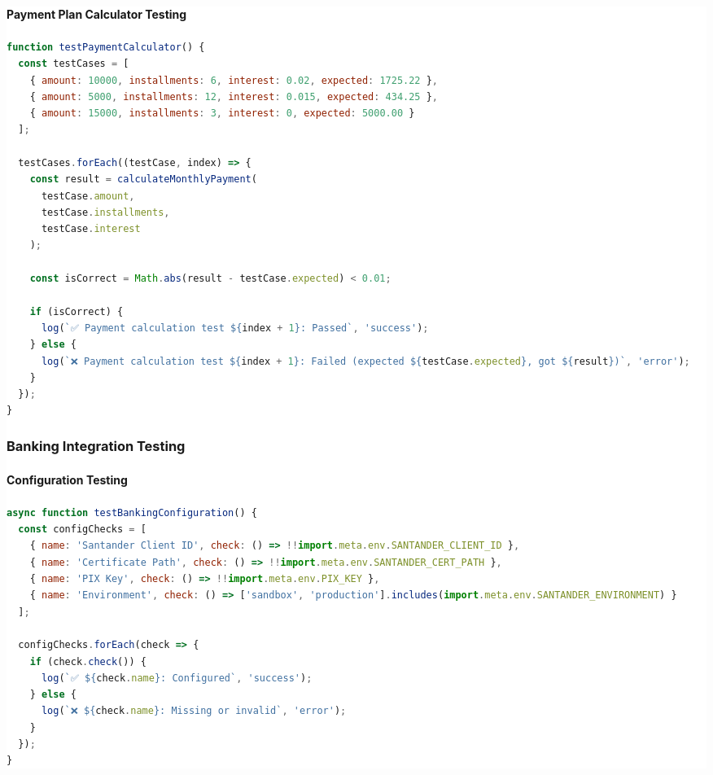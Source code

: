 
#### Payment Plan Calculator Testing
```javascript
function testPaymentCalculator() {
  const testCases = [
    { amount: 10000, installments: 6, interest: 0.02, expected: 1725.22 },
    { amount: 5000, installments: 12, interest: 0.015, expected: 434.25 },
    { amount: 15000, installments: 3, interest: 0, expected: 5000.00 }
  ];
  
  testCases.forEach((testCase, index) => {
    const result = calculateMonthlyPayment(
      testCase.amount,
      testCase.installments,
      testCase.interest
    );
    
    const isCorrect = Math.abs(result - testCase.expected) < 0.01;
    
    if (isCorrect) {
      log(`✅ Payment calculation test ${index + 1}: Passed`, 'success');
    } else {
      log(`❌ Payment calculation test ${index + 1}: Failed (expected ${testCase.expected}, got ${result})`, 'error');
    }
  });
}
```

### Banking Integration Testing

#### Configuration Testing
```javascript
async function testBankingConfiguration() {
  const configChecks = [
    { name: 'Santander Client ID', check: () => !!import.meta.env.SANTANDER_CLIENT_ID },
    { name: 'Certificate Path', check: () => !!import.meta.env.SANTANDER_CERT_PATH },
    { name: 'PIX Key', check: () => !!import.meta.env.PIX_KEY },
    { name: 'Environment', check: () => ['sandbox', 'production'].includes(import.meta.env.SANTANDER_ENVIRONMENT) }
  ];
  
  configChecks.forEach(check => {
    if (check.check()) {
      log(`✅ ${check.name}: Configured`, 'success');
    } else {
      log(`❌ ${check.name}: Missing or invalid`, 'error');
    }
  });
}
```
